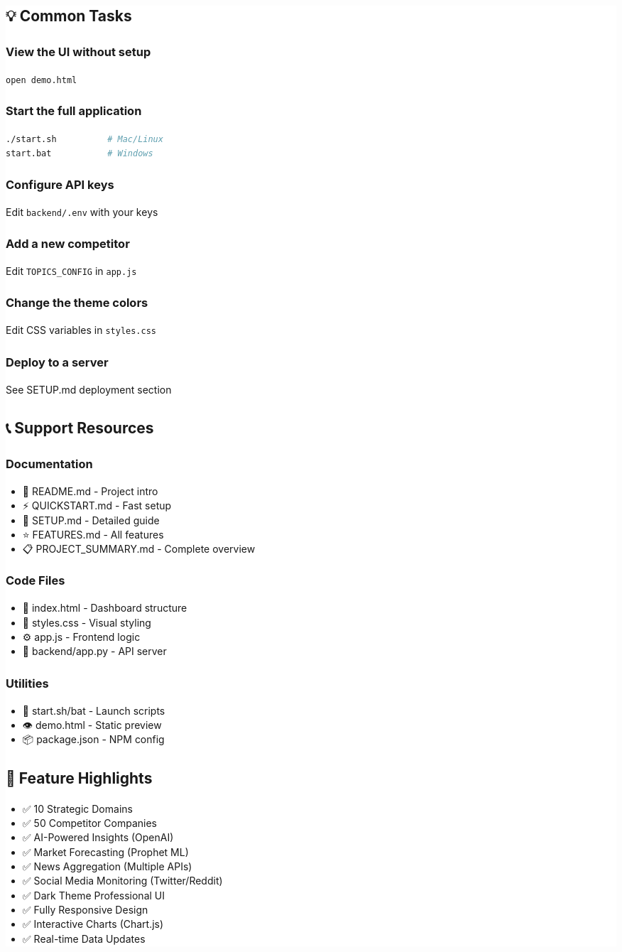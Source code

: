 ## 💡 Common Tasks

### View the UI without setup
```bash
open demo.html
```

### Start the full application
```bash
./start.sh          # Mac/Linux
start.bat           # Windows
```

### Configure API keys
Edit `backend/.env` with your keys

### Add a new competitor
Edit `TOPICS_CONFIG` in `app.js`

### Change the theme colors
Edit CSS variables in `styles.css`

### Deploy to a server
See SETUP.md deployment section

## 📞 Support Resources

### Documentation
- 📖 README.md - Project intro
- ⚡ QUICKSTART.md - Fast setup
- 🔧 SETUP.md - Detailed guide
- ⭐ FEATURES.md - All features
- 📋 PROJECT_SUMMARY.md - Complete overview

### Code Files
- 🎨 index.html - Dashboard structure
- 💅 styles.css - Visual styling
- ⚙️ app.js - Frontend logic
- 🔌 backend/app.py - API server

### Utilities
- 🚀 start.sh/bat - Launch scripts
- 👁️ demo.html - Static preview
- 📦 package.json - NPM config

## 🎯 Feature Highlights

- ✅ 10 Strategic Domains
- ✅ 50 Competitor Companies
- ✅ AI-Powered Insights (OpenAI)
- ✅ Market Forecasting (Prophet ML)
- ✅ News Aggregation (Multiple APIs)
- ✅ Social Media Monitoring (Twitter/Reddit)
- ✅ Dark Theme Professional UI
- ✅ Fully Responsive Design
- ✅ Interactive Charts (Chart.js)
- ✅ Real-time Data Updates

